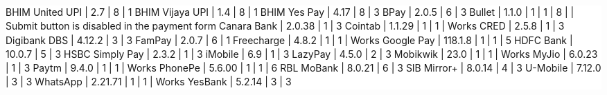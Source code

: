 BHIM United UPI | 2.7 | 8 | 1
BHIM Vijaya UPI | 1.4 | 8 | 1
BHIM Yes Pay | 4.17 | 8 | 3
BPay | 2.0.5 | 6 | 3
Bullet | 1.1.0 | 1 | 1 | 8 | | Submit button is disabled in the payment form
Canara Bank | 2.0.38 | 1 | 3
Cointab | 1.1.29 | 1 | 1 | Works
CRED | 2.5.8 | 1 | 3
Digibank DBS | 4.12.2 | 3 | 3
FamPay | 2.0.7 | 6 | 1
Freecharge | 4.8.2 | 1 | 1 | Works
Google Pay | 118.1.8 | 1 | 1 | 5
HDFC Bank | 10.0.7 | 5 | 3
HSBC Simply Pay | 2.3.2 | 1 | 3
iMobile | 6.9 | 1 | 3
LazyPay | 4.5.0 | 2 | 3
Mobikwik | 23.0 | 1 | 1 | Works
MyJio | 6.0.23 | 1 | 3
Paytm | 9.4.0 | 1 | 1 | Works
PhonePe | 5.6.00 | 1 | 1 | 6
RBL MoBank | 8.0.21 | 6 | 3
SIB Mirror+ | 8.0.14 | 4 | 3
U-Mobile | 7.12.0 | 3 | 3
WhatsApp | 2.21.71 | 1 | 1 | Works
YesBank | 5.2.14 | 3 | 3
